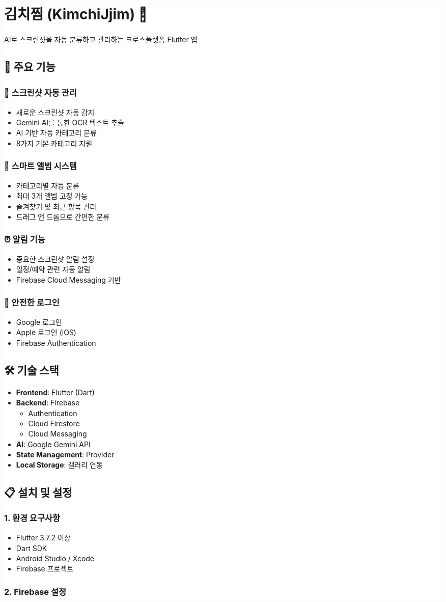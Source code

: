 # 김치찜 (KimchiJjim) 📱

AI로 스크린샷을 자동 분류하고 관리하는 크로스플랫폼 Flutter 앱

## 🚀 주요 기능

### 📸 스크린샷 자동 관리
- 새로운 스크린샷 자동 감지
- Gemini AI를 통한 OCR 텍스트 추출
- AI 기반 자동 카테고리 분류
- 8가지 기본 카테고리 지원

### 📁 스마트 앨범 시스템
- 카테고리별 자동 분류
- 최대 3개 앨범 고정 가능
- 즐겨찾기 및 최근 항목 관리
- 드래그 앤 드롭으로 간편한 분류

### ⏰ 알림 기능
- 중요한 스크린샷 알림 설정
- 일정/예약 관련 자동 알림
- Firebase Cloud Messaging 기반

### 🔐 안전한 로그인
- Google 로그인
- Apple 로그인 (iOS)
- Firebase Authentication

## 🛠 기술 스택

- **Frontend**: Flutter (Dart)
- **Backend**: Firebase
  - Authentication
  - Cloud Firestore
  - Cloud Messaging
- **AI**: Google Gemini API
- **State Management**: Provider
- **Local Storage**: 갤러리 연동

## 📋 설치 및 설정

### 1. 환경 요구사항
- Flutter 3.7.2 이상
- Dart SDK
- Android Studio / Xcode
- Firebase 프로젝트

### 2. Firebase 설정
